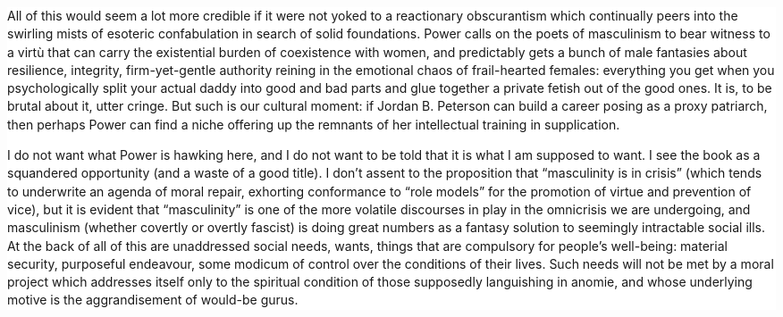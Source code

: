 All of this would seem a lot more credible if it were not yoked to a reactionary obscurantism which continually peers into the swirling mists of esoteric confabulation in search of solid foundations. Power calls on the poets of masculinism to bear witness to a virtù that can carry the existential burden of coexistence with women, and predictably gets a bunch of male fantasies about resilience, integrity, firm-yet-gentle authority reining in the emotional chaos of frail-hearted females: everything you get when you psychologically split your actual daddy into good and bad parts and glue together a private fetish out of the good ones. It is, to be brutal about it, utter cringe. But such is our cultural moment: if Jordan B. Peterson can build a career posing as a proxy patriarch, then perhaps Power can find a niche offering up the remnants of her intellectual training in supplication.

I do not want what Power is hawking here, and I do not want to be told that it is what I am supposed to want. I see the book as a squandered opportunity (and a waste of a good title). I don’t assent to the proposition that “masculinity is in crisis” (which tends to underwrite an agenda of moral repair, exhorting conformance to “role models” for the promotion of virtue and prevention of vice), but it is evident that “masculinity” is one of the more volatile discourses in play in the omnicrisis we are undergoing, and masculinism (whether covertly or overtly fascist) is doing great numbers as a fantasy solution to seemingly intractable social ills. At the back of all of this are unaddressed social needs, wants, things that are compulsory for people’s well-being: material security, purposeful endeavour, some modicum of control over the conditions of their lives. Such needs will not be met by a moral project which addresses itself only to the spiritual condition of those supposedly languishing in anomie, and whose underlying motive is the aggrandisement of would-be gurus.
